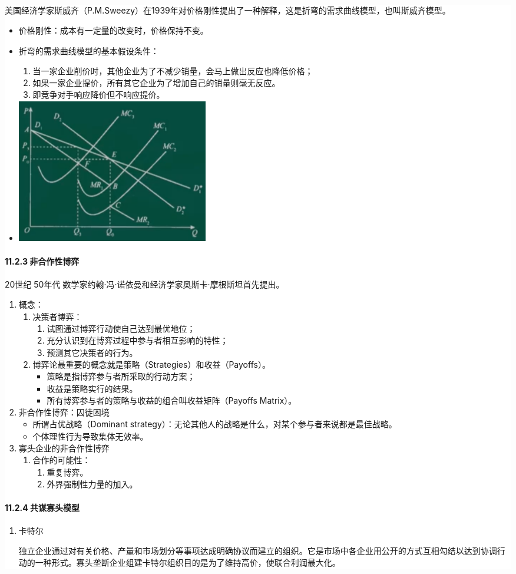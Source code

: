 美国经济学家斯威齐（P.M.Sweezy）在1939年对价格刚性提出了一种解释，这是折弯的需求曲线模型，也叫斯威齐模型。

- 价格刚性：成本有一定量的改变时，价格保持不变。

- 折弯的需求曲线模型的基本假设条件：

  1. 当一家企业削价时，其他企业为了不减少销量，会马上做出反应也降低价格；
  2. 如果一家企业提价，所有其它企业为了增加自己的销量则毫无反应。
  3. 即竞争对手响应降价但不响应提价。

- <img src="管理经济学.assets/image-20200624100737705.png" alt="image-20200624100737705" style="zoom:80%;" />

  

#### 11.2.3 非合作性博弈

20世纪 50年代 数学家约翰·冯·诺依曼和经济学家奥斯卡·摩根斯坦首先提出。

1. 概念：
   1. 决策者博弈：
      1. 试图通过博弈行动使自己达到最优地位；
      2. 充分认识到在博弈过程中参与者相互影响的特性；
      3. 预测其它决策者的行为。
   2. 博弈论最重要的概念就是策略（Strategies）和收益（Payoffs）。
      - 策略是指博弈参与者所采取的行动方案；
      - 收益是策略实行的结果。
      - 所有博弈参与者的策略与收益的组合叫收益矩阵（Payoffs Matrix）。
2. 非合作性博弈：囚徒困境
   - 所谓占优战略（Dominant strategy）：无论其他人的战略是什么，对某个参与者来说都是最佳战略。
   - 个体理性行为导致集体无效率。
3. 寡头企业的非合作性博弈
   1. 合作的可能性：
      1. 重复博弈。
      2. 外界强制性力量的加入。

#### 11.2.4 共谋寡头模型

1. 卡特尔

   独立企业通过对有关价格、产量和市场划分等事项达成明确协议而建立的组织。它是市场中各企业用公开的方式互相勾结以达到协调行动的一种形式。寡头垄断企业组建卡特尔组织目的是为了维持高价，使联合利润最大化。
